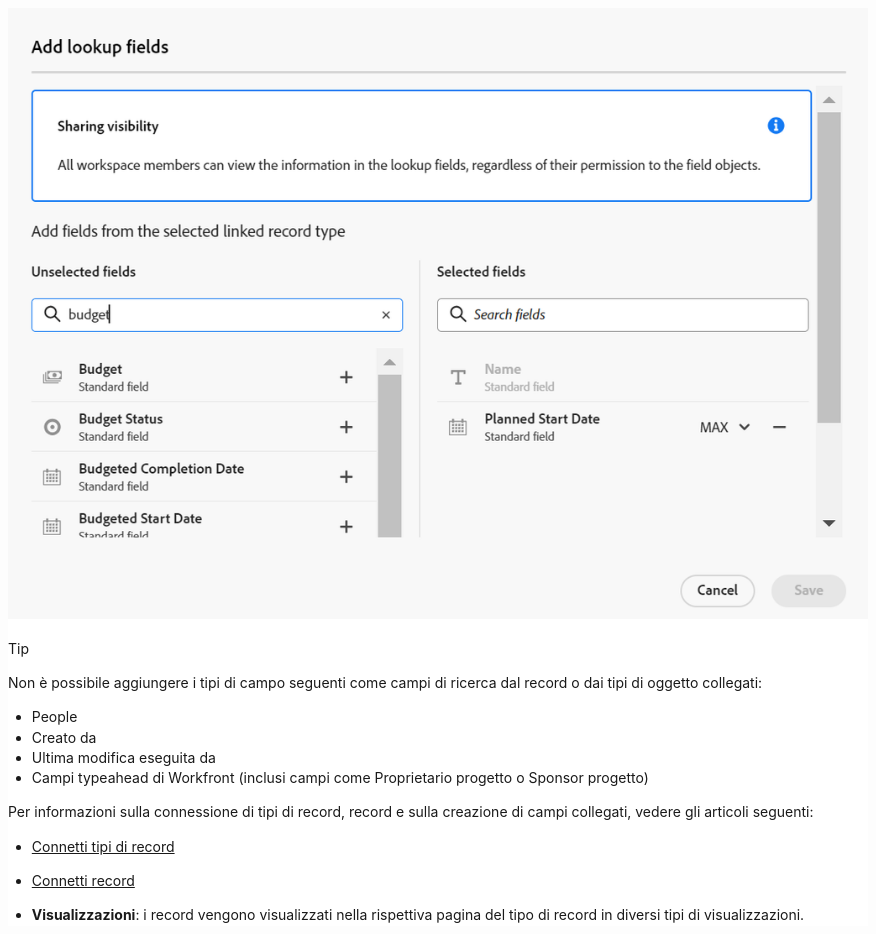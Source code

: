   ![Aggiungi casella campi di ricerca](assets/add-lookup-fields-modal.png)

  >[!TIP]
  >
  > Non è possibile aggiungere i tipi di campo seguenti come campi di ricerca dal record o dai tipi di oggetto collegati:
  >
  >* People
  >* Creato da
  >* Ultima modifica eseguita da
  >* Campi typeahead di Workfront (inclusi campi come Proprietario progetto o Sponsor progetto)

  Per informazioni sulla connessione di tipi di record, record e sulla creazione di campi collegati, vedere gli articoli seguenti:

   * [Connetti tipi di record](/help/quicksilver/planning/architecture/connect-record-types.md)
   * [Connetti record](/help/quicksilver/planning/records/connect-records.md)



* **Visualizzazioni**: i record vengono visualizzati nella rispettiva pagina del tipo di record in diversi tipi di visualizzazioni.
